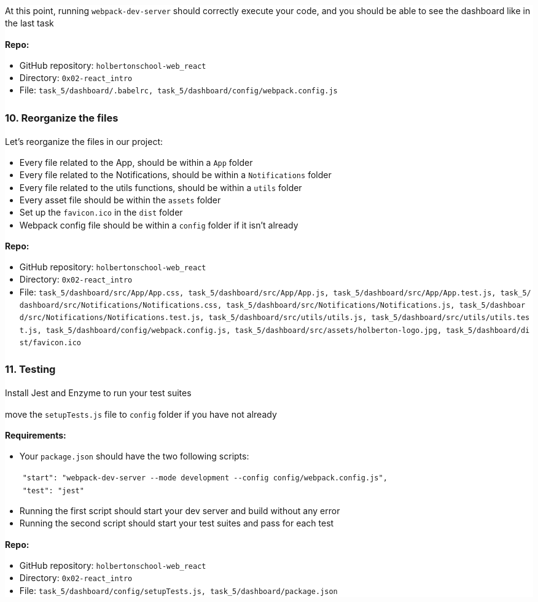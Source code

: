 At this point, running  `webpack-dev-server`  should correctly execute your code, and you should be able to see the dashboard like in the last task

**Repo:**

-   GitHub repository:  `holbertonschool-web_react`
-   Directory:  `0x02-react_intro`
-   File:  `task_5/dashboard/.babelrc, task_5/dashboard/config/webpack.config.js`


### 10. Reorganize the files

Let’s reorganize the files in our project:

-   Every file related to the App, should be within a  `App`  folder
-   Every file related to the Notifications, should be within a  `Notifications`  folder
-   Every file related to the utils functions, should be within a  `utils`  folder
-   Every asset file should be within the  `assets`  folder
-   Set up the  `favicon.ico`  in the  `dist`  folder
-   Webpack config file should be within a  `config`  folder if it isn’t already

**Repo:**

-   GitHub repository:  `holbertonschool-web_react`
-   Directory:  `0x02-react_intro`
-   File:  `task_5/dashboard/src/App/App.css, task_5/dashboard/src/App/App.js, task_5/dashboard/src/App/App.test.js, task_5/dashboard/src/Notifications/Notifications.css, task_5/dashboard/src/Notifications/Notifications.js, task_5/dashboard/src/Notifications/Notifications.test.js, task_5/dashboard/src/utils/utils.js, task_5/dashboard/src/utils/utils.test.js, task_5/dashboard/config/webpack.config.js, task_5/dashboard/src/assets/holberton-logo.jpg, task_5/dashboard/dist/favicon.ico`

### 11. Testing

Install Jest and Enzyme to run your test suites

move the  `setupTests.js`  file to  `config`  folder if you have not already

**Requirements:**

-   Your  `package.json`  should have the two following scripts:

```
    "start": "webpack-dev-server --mode development --config config/webpack.config.js",
    "test": "jest"

```

-   Running the first script should start your dev server and build without any error
-   Running the second script should start your test suites and pass for each test

**Repo:**

-   GitHub repository:  `holbertonschool-web_react`
-   Directory:  `0x02-react_intro`
-   File:  `task_5/dashboard/config/setupTests.js, task_5/dashboard/package.json`
